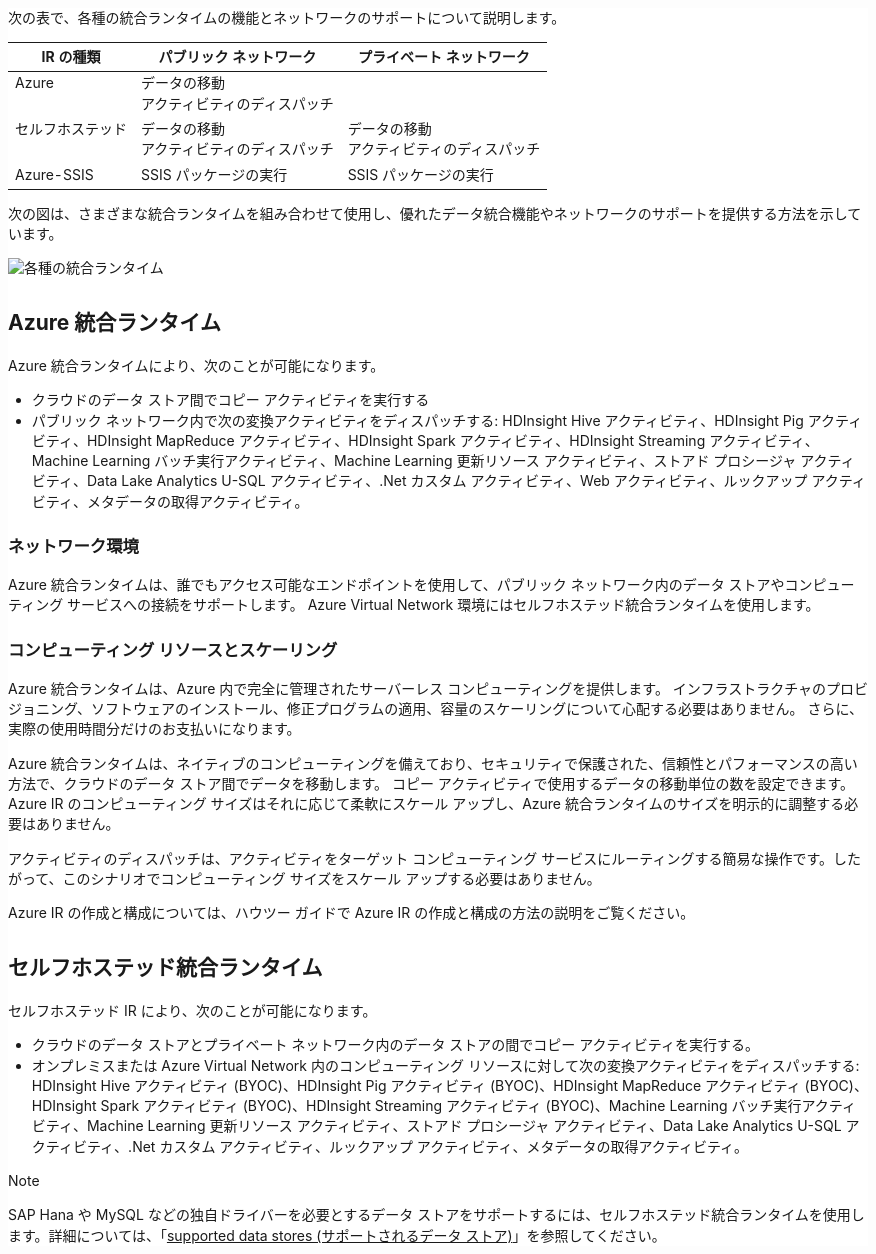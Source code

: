 次の表で、各種の統合ランタイムの機能とネットワークのサポートについて説明します。

IR の種類 | パブリック ネットワーク | プライベート ネットワーク
------- | -------------- | ---------------
Azure | データの移動<br/>アクティビティのディスパッチ | &nbsp;
セルフホステッド | データの移動<br/>アクティビティのディスパッチ | データの移動<br/>アクティビティのディスパッチ
Azure-SSIS | SSIS パッケージの実行 | SSIS パッケージの実行

次の図は、さまざまな統合ランタイムを組み合わせて使用し、優れたデータ統合機能やネットワークのサポートを提供する方法を示しています。

![各種の統合ランタイム](media\concepts-integration-runtime\different-integration-runtimes.png)


## <a name="azure-integration-runtime"></a>Azure 統合ランタイム
Azure 統合ランタイムにより、次のことが可能になります。

- クラウドのデータ ストア間でコピー アクティビティを実行する
- パブリック ネットワーク内で次の変換アクティビティをディスパッチする: HDInsight Hive アクティビティ、HDInsight Pig アクティビティ、HDInsight MapReduce アクティビティ、HDInsight Spark アクティビティ、HDInsight Streaming アクティビティ、Machine Learning バッチ実行アクティビティ、Machine Learning 更新リソース アクティビティ、ストアド プロシージャ アクティビティ、Data Lake Analytics U-SQL アクティビティ、.Net カスタム アクティビティ、Web アクティビティ、ルックアップ アクティビティ、メタデータの取得アクティビティ。

### <a name="network-environment"></a>ネットワーク環境
Azure 統合ランタイムは、誰でもアクセス可能なエンドポイントを使用して、パブリック ネットワーク内のデータ ストアやコンピューティング サービスへの接続をサポートします。 Azure Virtual Network 環境にはセルフホステッド統合ランタイムを使用します。

### <a name="compute-resource-and-scaling"></a>コンピューティング リソースとスケーリング
Azure 統合ランタイムは、Azure 内で完全に管理されたサーバーレス コンピューティングを提供します。  インフラストラクチャのプロビジョニング、ソフトウェアのインストール、修正プログラムの適用、容量のスケーリングについて心配する必要はありません。  さらに、実際の使用時間分だけのお支払いになります。

Azure 統合ランタイムは、ネイティブのコンピューティングを備えており、セキュリティで保護された、信頼性とパフォーマンスの高い方法で、クラウドのデータ ストア間でデータを移動します。  コピー アクティビティで使用するデータの移動単位の数を設定できます。Azure IR のコンピューティング サイズはそれに応じて柔軟にスケール アップし、Azure 統合ランタイムのサイズを明示的に調整する必要はありません。

アクティビティのディスパッチは、アクティビティをターゲット コンピューティング サービスにルーティングする簡易な操作です。したがって、このシナリオでコンピューティング サイズをスケール アップする必要はありません。

Azure IR の作成と構成については、ハウツー ガイドで Azure IR の作成と構成の方法の説明をご覧ください。 

## <a name="self-hosted-integration-runtime"></a>セルフホステッド統合ランタイム
セルフホステッド IR により、次のことが可能になります。

- クラウドのデータ ストアとプライベート ネットワーク内のデータ ストアの間でコピー アクティビティを実行する。
- オンプレミスまたは Azure Virtual Network 内のコンピューティング リソースに対して次の変換アクティビティをディスパッチする: HDInsight Hive アクティビティ (BYOC)、HDInsight Pig アクティビティ (BYOC)、HDInsight MapReduce アクティビティ (BYOC)、HDInsight Spark アクティビティ (BYOC)、HDInsight Streaming アクティビティ (BYOC)、Machine Learning バッチ実行アクティビティ、Machine Learning 更新リソース アクティビティ、ストアド プロシージャ アクティビティ、Data Lake Analytics U-SQL アクティビティ、.Net カスタム アクティビティ、ルックアップ アクティビティ、メタデータの取得アクティビティ。

> [!NOTE] 
> SAP Hana や MySQL などの独自ドライバーを必要とするデータ ストアをサポートするには、セルフホステッド統合ランタイムを使用します。詳細については、「[supported data stores (サポートされるデータ ストア)](copy-activity-overview.md#supported-data-stores-and-formats)」を参照してください。
